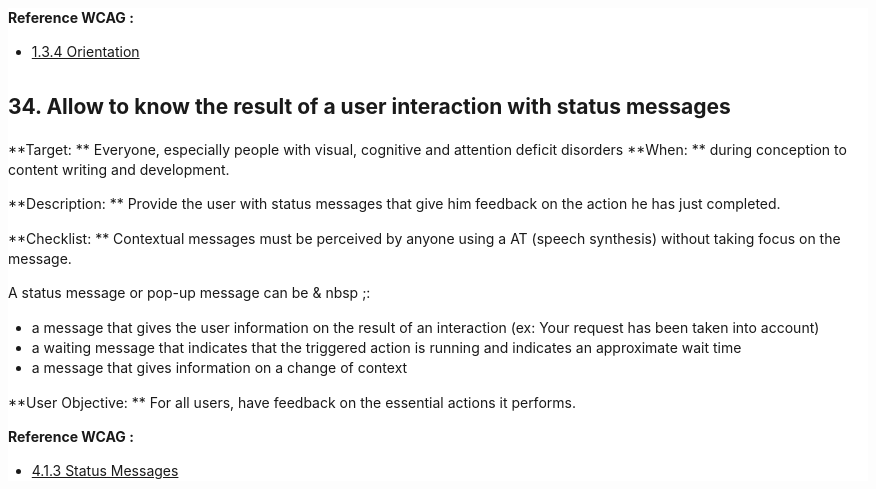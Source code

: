 **Reference <abbr>WCAG</abbr>&nbsp;:**  
- <a href="https://www.w3.org/TR/WCAG21/#orientation">1.3.4 Orientation</a>

## 34. Allow to know the result of a user interaction with status messages

**Target: ** Everyone, especially people with visual, cognitive and attention deficit disorders
**When: ** during conception to content writing and development.

**Description: **
Provide the user with status messages that give him feedback on the action he has just completed.

**Checklist: **
   Contextual messages must be perceived by anyone using a <abbr>AT</abbr> (speech synthesis) without taking focus on the message.
   
   A status message or pop-up message can be & nbsp ;:
- a message that gives the user information on the result of an interaction (ex: Your request has been taken into account)
- a waiting message that indicates that the triggered action is running and indicates an approximate wait time
- a message that gives information on a change of context

**User Objective: **
    For all users, have feedback on the essential actions it performs.

**Reference <abbr>WCAG</abbr>&nbsp;:**  
- <a href="https://www.w3.org/TR/WCAG21/#status-messages">4.1.3 Status Messages</a>

